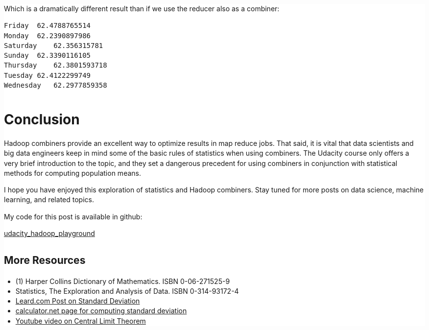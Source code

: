 Which is a dramatically different result than if we use the reducer also as a combiner:

<pre>
Friday	62.4788765514
Monday	62.2390897986
Saturday	62.356315781
Sunday	62.3390116105
Thursday	62.3801593718
Tuesday	62.4122299749
Wednesday	62.2977859358
</pre>

# Conclusion

Hadoop combiners provide an excellent way to optimize results in map reduce jobs.  That said, it is vital that data scientists and big data engineers keep in mind some of the basic rules of statistics when using combiners.  The Udacity course only offers a very brief introduction to the topic, and they set a dangerous precedent for using combiners in conjunction with statistical methods for computing population means.

I hope you have enjoyed this exploration of statistics and Hadoop combiners.  Stay tuned for more posts on data science, machine learning, and related topics.

My code for this post is available in github:

[udacity_hadoop_playground](https://github.com/fractalbass/udacity_hadoop_playground)


## More Resources

- (1)  Harper Collins Dictionary of Mathematics. ISBN 0-06-271525-9
- Statistics, The Exploration and Analysis of Data.  ISBN  0-314-93172-4
- [Leard.com Post on Standard Deviation](https://statistics.laerd.com/statistical-guides/measures-of-spread-standard-deviation.php)
- [calculator.net page for computing standard deviation](http://www.calculator.net/standard-deviation-calculator.html?numberinputs=1%2C2%2C3%2C4&x=57&y=15)
- [Youtube video on Central Limit Theorem](https://www.youtube.com/watch?v=JNm3M9cqWyc) 